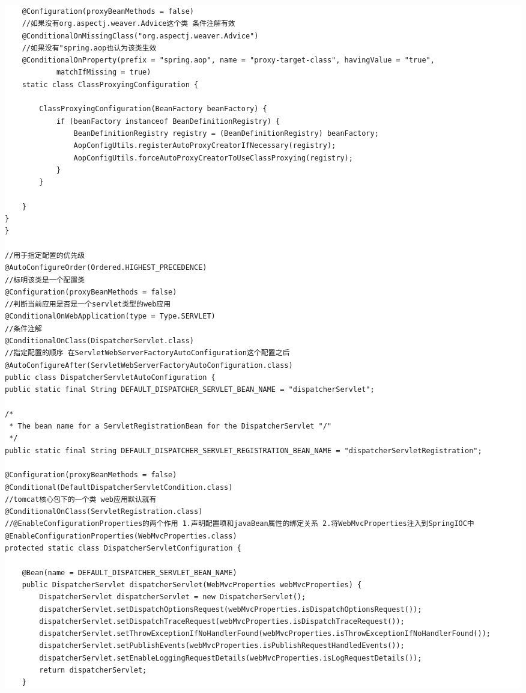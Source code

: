         @Configuration(proxyBeanMethods = false) 
        //如果没有org.aspectj.weaver.Advice这个类 条件注解有效
        @ConditionalOnMissingClass("org.aspectj.weaver.Advice")
        //如果没有"spring.aop也认为该类生效
        @ConditionalOnProperty(prefix = "spring.aop", name = "proxy-target-class", havingValue = "true",
                matchIfMissing = true)
        static class ClassProxyingConfiguration {
            
            ClassProxyingConfiguration(BeanFactory beanFactory) {
                if (beanFactory instanceof BeanDefinitionRegistry) {
                    BeanDefinitionRegistry registry = (BeanDefinitionRegistry) beanFactory;
                    AopConfigUtils.registerAutoProxyCreatorIfNecessary(registry);
                    AopConfigUtils.forceAutoProxyCreatorToUseClassProxying(registry);
                }
            }
    
        }
    }
    }

    //用于指定配置的优先级
    @AutoConfigureOrder(Ordered.HIGHEST_PRECEDENCE)
    //标明该类是一个配置类
    @Configuration(proxyBeanMethods = false)
    //判断当前应用是否是一个servlet类型的web应用
    @ConditionalOnWebApplication(type = Type.SERVLET)
    //条件注解
    @ConditionalOnClass(DispatcherServlet.class)
    //指定配置的顺序 在ServletWebServerFactoryAutoConfiguration这个配置之后
    @AutoConfigureAfter(ServletWebServerFactoryAutoConfiguration.class)
    public class DispatcherServletAutoConfiguration {
    public static final String DEFAULT_DISPATCHER_SERVLET_BEAN_NAME = "dispatcherServlet";

	/*
	 * The bean name for a ServletRegistrationBean for the DispatcherServlet "/"
	 */
	public static final String DEFAULT_DISPATCHER_SERVLET_REGISTRATION_BEAN_NAME = "dispatcherServletRegistration";

	@Configuration(proxyBeanMethods = false)
	@Conditional(DefaultDispatcherServletCondition.class)
    //tomcat核心包下的一个类 web应用默认就有
	@ConditionalOnClass(ServletRegistration.class) 
    //@EnableConfigurationProperties的两个作用 1.声明配置项和javaBean属性的绑定关系 2.将WebMvcProperties注入到SpringIOC中
	@EnableConfigurationProperties(WebMvcProperties.class)
	protected static class DispatcherServletConfiguration {

		@Bean(name = DEFAULT_DISPATCHER_SERVLET_BEAN_NAME)
		public DispatcherServlet dispatcherServlet(WebMvcProperties webMvcProperties) {
			DispatcherServlet dispatcherServlet = new DispatcherServlet();
			dispatcherServlet.setDispatchOptionsRequest(webMvcProperties.isDispatchOptionsRequest());
			dispatcherServlet.setDispatchTraceRequest(webMvcProperties.isDispatchTraceRequest());
			dispatcherServlet.setThrowExceptionIfNoHandlerFound(webMvcProperties.isThrowExceptionIfNoHandlerFound());
			dispatcherServlet.setPublishEvents(webMvcProperties.isPublishRequestHandledEvents());
			dispatcherServlet.setEnableLoggingRequestDetails(webMvcProperties.isLogRequestDetails());
			return dispatcherServlet;
		}
